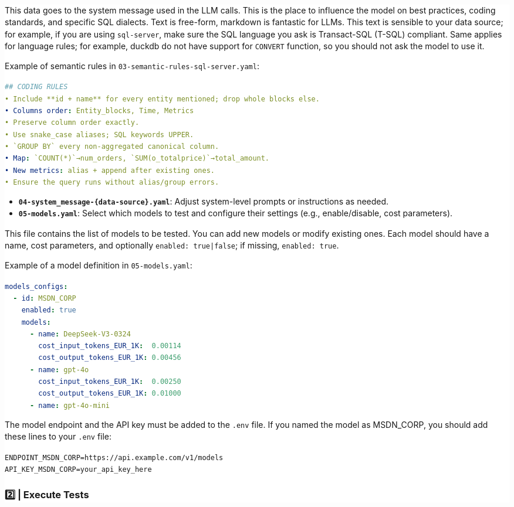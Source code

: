This data goes to the system message used in the LLM calls. This is the place to influence the model on best practices, coding standards, and specific SQL dialects. Text is free-form, markdown is fantastic for LLMs. This text is sensible to your data source; for example, if you are using `sql-server`, make sure the SQL language you ask is Transact-SQL (T-SQL) compliant. Same applies for language rules; for example, duckdb do not have support for `CONVERT` function, so you should not ask the model to use it.

Example of semantic rules in `03-semantic-rules-sql-server.yaml`:

```yaml
## CODING RULES  
• Include **id + name** for every entity mentioned; drop whole blocks else.  
• Columns order: Entity_blocks, Time, Metrics
• Preserve column order exactly.  
• Use snake_case aliases; SQL keywords UPPER.  
• `GROUP BY` every non-aggregated canonical column.  
• Map: `COUNT(*)`→num_orders, `SUM(o_totalprice)`→total_amount.  
• New metrics: alias + append after existing ones.  
• Ensure the query runs without alias/group errors.
```

- **`04-system_message-{data-source}.yaml`**: Adjust system-level prompts or instructions as needed.
- **`05-models.yaml`**: Select which models to test and configure their settings (e.g., enable/disable, cost parameters).

This file contains the list of models to be tested. You can add new models or modify existing ones. Each model should have a name, cost parameters, and optionally `enabled: true|false`; if missing, `enabled: true`.

Example of a model definition in `05-models.yaml`:

```yaml
models_configs:
  - id: MSDN_CORP
    enabled: true
    models:
      - name: DeepSeek-V3-0324
        cost_input_tokens_EUR_1K:  0.00114
        cost_output_tokens_EUR_1K: 0.00456
      - name: gpt-4o
        cost_input_tokens_EUR_1K:  0.00250
        cost_output_tokens_EUR_1K: 0.01000
      - name: gpt-4o-mini
```

The model endpoint and the API key must be added to the `.env` file.
If you named the model as MSDN_CORP, you should add these lines to your `.env` file:

```plaintext
ENDPOINT_MSDN_CORP=https://api.example.com/v1/models
API_KEY_MSDN_CORP=your_api_key_here
```

### 2️⃣  | **Execute Tests**
